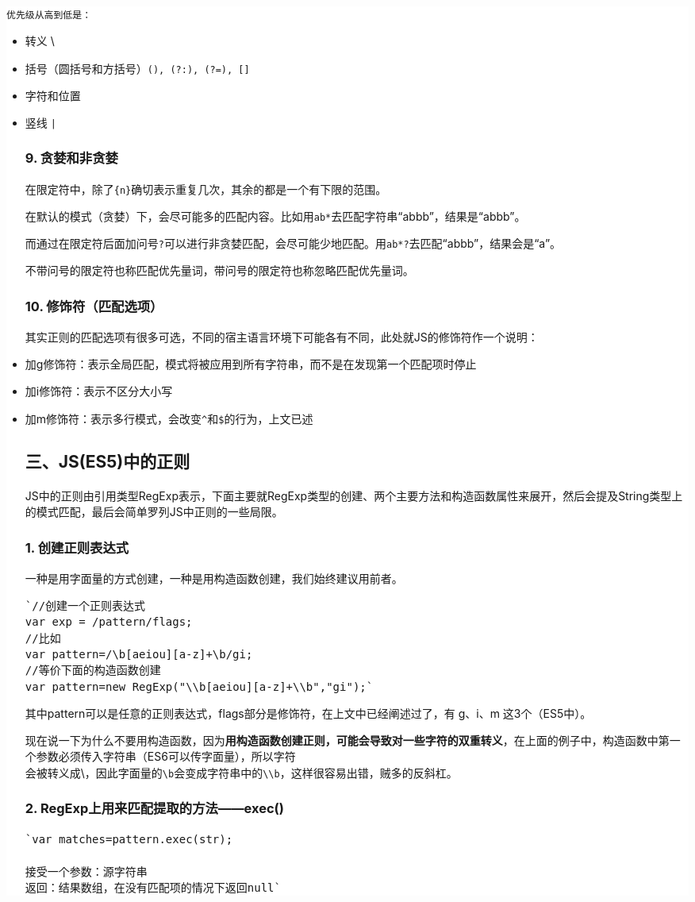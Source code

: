     优先级从高到低是：  

*   转义 \
*   括号（圆括号和方括号）`(), (?:), (?=), []`
*   字符和位置
*   竖线 `|`

    ### 9. 贪婪和非贪婪

    在限定符中，除了`{n}`确切表示重复几次，其余的都是一个有下限的范围。

    在默认的模式（贪婪）下，会尽可能多的匹配内容。比如用`ab*`去匹配字符串“abbb”，结果是“abbb”。

    而通过在限定符后面加问号`?`可以进行非贪婪匹配，会尽可能少地匹配。用`ab*?`去匹配“abbb”，结果会是“a”。

    不带问号的限定符也称匹配优先量词，带问号的限定符也称忽略匹配优先量词。

    ### 10. 修饰符（匹配选项）

    其实正则的匹配选项有很多可选，不同的宿主语言环境下可能各有不同，此处就JS的修饰符作一个说明：

*   加g修饰符：表示全局匹配，模式将被应用到所有字符串，而不是在发现第一个匹配项时停止
*   加i修饰符：表示不区分大小写
*   加m修饰符：表示多行模式，会改变`^`和`$`的行为，上文已述

    ## 三、JS(ES5)中的正则

    JS中的正则由引用类型RegExp表示，下面主要就RegExp类型的创建、两个主要方法和构造函数属性来展开，然后会提及String类型上的模式匹配，最后会简单罗列JS中正则的一些局限。

    ### 1. 创建正则表达式

    一种是用字面量的方式创建，一种是用构造函数创建，我们始终建议用前者。

    <pre class="hljs javascript">`<span class="hljs-comment">//创建一个正则表达式</span>
    <span class="hljs-keyword">var</span> exp = <span class="hljs-regexp">/pattern/</span>flags;
    <span class="hljs-comment">//比如</span>
    <span class="hljs-keyword">var</span> pattern=<span class="hljs-regexp">/\b[aeiou][a-z]+\b/gi</span>;
    <span class="hljs-comment">//等价下面的构造函数创建</span>
    <span class="hljs-keyword">var</span> pattern=<span class="hljs-keyword">new</span> <span class="hljs-built_in">RegExp</span>(<span class="hljs-string">"\\b[aeiou][a-z]+\\b"</span>,<span class="hljs-string">"gi"</span>);`</pre>

    其中pattern可以是任意的正则表达式，flags部分是修饰符，在上文中已经阐述过了，有 g、i、m 这3个（ES5中）。

    现在说一下为什么不要用构造函数，因为**用构造函数创建正则，可能会导致对一些字符的双重转义**，在上面的例子中，构造函数中第一个参数必须传入字符串（ES6可以传字面量），所以字符\
    会被转义成\，因此字面量的`\b`会变成字符串中的`\\b`，这样很容易出错，贼多的反斜杠。

    ### 2. RegExp上用来匹配提取的方法——exec()

    <pre class="hljs verilog">`<span class="hljs-keyword">var</span> <span class="hljs-keyword">matches</span>=pattern<span class="hljs-variable">.exec</span>(str);

    接受一个参数：源字符串
    返回：结果数组，在没有匹配项的情况下返回<span class="hljs-literal">null</span>`</pre>
